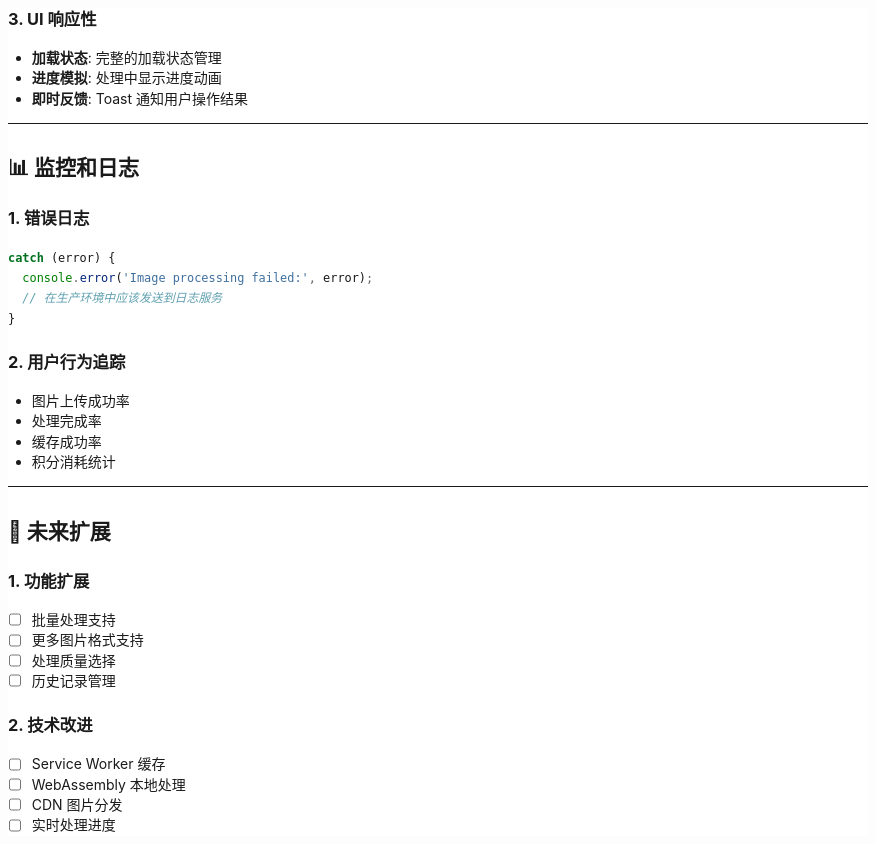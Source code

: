 ### 3. UI 响应性
- **加载状态**: 完整的加载状态管理
- **进度模拟**: 处理中显示进度动画
- **即时反馈**: Toast 通知用户操作结果

---

## 📊 监控和日志

### 1. 错误日志
```typescript
catch (error) {
  console.error('Image processing failed:', error);
  // 在生产环境中应该发送到日志服务
}
```

### 2. 用户行为追踪
- 图片上传成功率
- 处理完成率
- 缓存成功率
- 积分消耗统计

---

## 🔮 未来扩展

### 1. 功能扩展
- [ ] 批量处理支持
- [ ] 更多图片格式支持
- [ ] 处理质量选择
- [ ] 历史记录管理

### 2. 技术改进
- [ ] Service Worker 缓存
- [ ] WebAssembly 本地处理
- [ ] CDN 图片分发
- [ ] 实时处理进度
